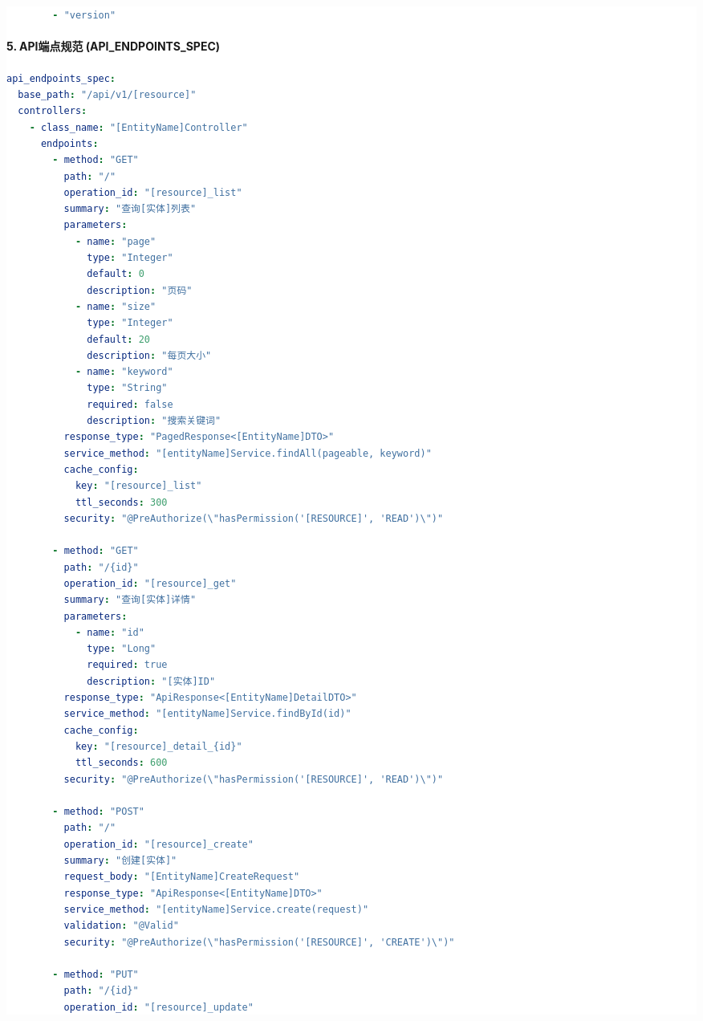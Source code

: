 ```yaml
        - "version"
```

#### 5. API端点规范 (API_ENDPOINTS_SPEC)
```yaml
api_endpoints_spec:
  base_path: "/api/v1/[resource]"
  controllers:
    - class_name: "[EntityName]Controller"
      endpoints:
        - method: "GET"
          path: "/"
          operation_id: "[resource]_list"
          summary: "查询[实体]列表"
          parameters:
            - name: "page"
              type: "Integer"
              default: 0
              description: "页码"
            - name: "size"
              type: "Integer"
              default: 20
              description: "每页大小"
            - name: "keyword"
              type: "String"
              required: false
              description: "搜索关键词"
          response_type: "PagedResponse<[EntityName]DTO>"
          service_method: "[entityName]Service.findAll(pageable, keyword)"
          cache_config:
            key: "[resource]_list"
            ttl_seconds: 300
          security: "@PreAuthorize(\"hasPermission('[RESOURCE]', 'READ')\")"
        
        - method: "GET"
          path: "/{id}"
          operation_id: "[resource]_get"
          summary: "查询[实体]详情"
          parameters:
            - name: "id"
              type: "Long"
              required: true
              description: "[实体]ID"
          response_type: "ApiResponse<[EntityName]DetailDTO>"
          service_method: "[entityName]Service.findById(id)"
          cache_config:
            key: "[resource]_detail_{id}"
            ttl_seconds: 600
          security: "@PreAuthorize(\"hasPermission('[RESOURCE]', 'READ')\")"
        
        - method: "POST"
          path: "/"
          operation_id: "[resource]_create"
          summary: "创建[实体]"
          request_body: "[EntityName]CreateRequest"
          response_type: "ApiResponse<[EntityName]DTO>"
          service_method: "[entityName]Service.create(request)"
          validation: "@Valid"
          security: "@PreAuthorize(\"hasPermission('[RESOURCE]', 'CREATE')\")"
        
        - method: "PUT"
          path: "/{id}"
          operation_id: "[resource]_update"
```